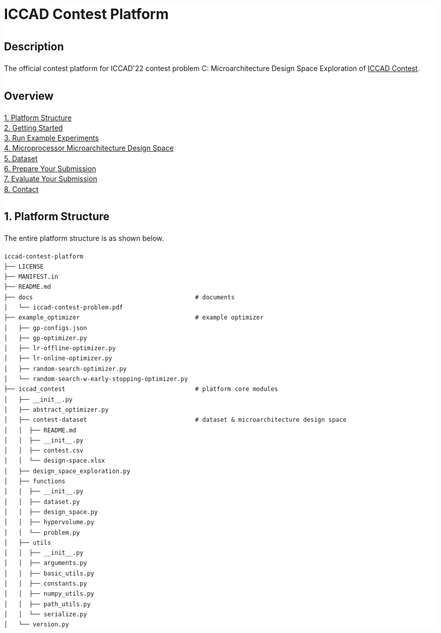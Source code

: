 # ICCAD Contest Platform

## Description

The official contest platform for ICCAD'22 contest problem C: Microarchitecture Design Space Exploration of [ICCAD Contest](https://dl.acm.org/doi/10.1145/3508352.3561109).


## Overview

[1. Platform Structure](#1-platform-structure)  
[2. Getting Started](#2-getting-started)  
[3. Run Example Experiments](#3-run-example-experiments)  
[4. Microprocessor Microarchitecture Design Space](#4-microprocessor-microarchitecture-design-space)  
[5. Dataset](#5-dataset)  
[6. Prepare Your Submission](#6-prepare-your-submission)  
[7. Evaluate Your Submission](#7-evaluate-your-submission)  
[8. Contact](#8-contact)  


## 1. Platform Structure

The entire platform structure is as shown below.
```
iccad-contest-platform
├── LICENSE
├── MANIFEST.in
├── README.md
├── docs                                             # documents
│   └── iccad-contest-problem.pdf
├── example_optimizer                                # example optimizer
│   ├── gp-configs.json
│   ├── gp-optimizer.py
│   ├── lr-offline-optimizer.py
│   ├── lr-online-optimizer.py
│   ├── random-search-optimizer.py
│   └── random-search-w-early-stopping-optimizer.py
├── iccad_contest                                    # platform core modules
│   ├── __init__.py
│   ├── abstract_optimizer.py
│   ├── contest-dataset                              # dataset & microarchitecture design space
│   │  ├── README.md
│   │  ├── __init__.py
│   │  ├── contest.csv
│   │  └── design-space.xlsx
│   ├── design_space_exploration.py
│   ├── functions
│   │  ├── __init__.py
│   │  ├── dataset.py
│   │  ├── design_space.py
│   │  ├── hypervolume.py
│   │  └── problem.py
│   ├── utils
│   │  ├── __init__.py
│   │  ├── arguments.py
│   │  ├── basic_utils.py
│   │  ├── constants.py
│   │  ├── numpy_utils.py
│   │  ├── path_utils.py
│   │  └── serialize.py
│   └── version.py
```